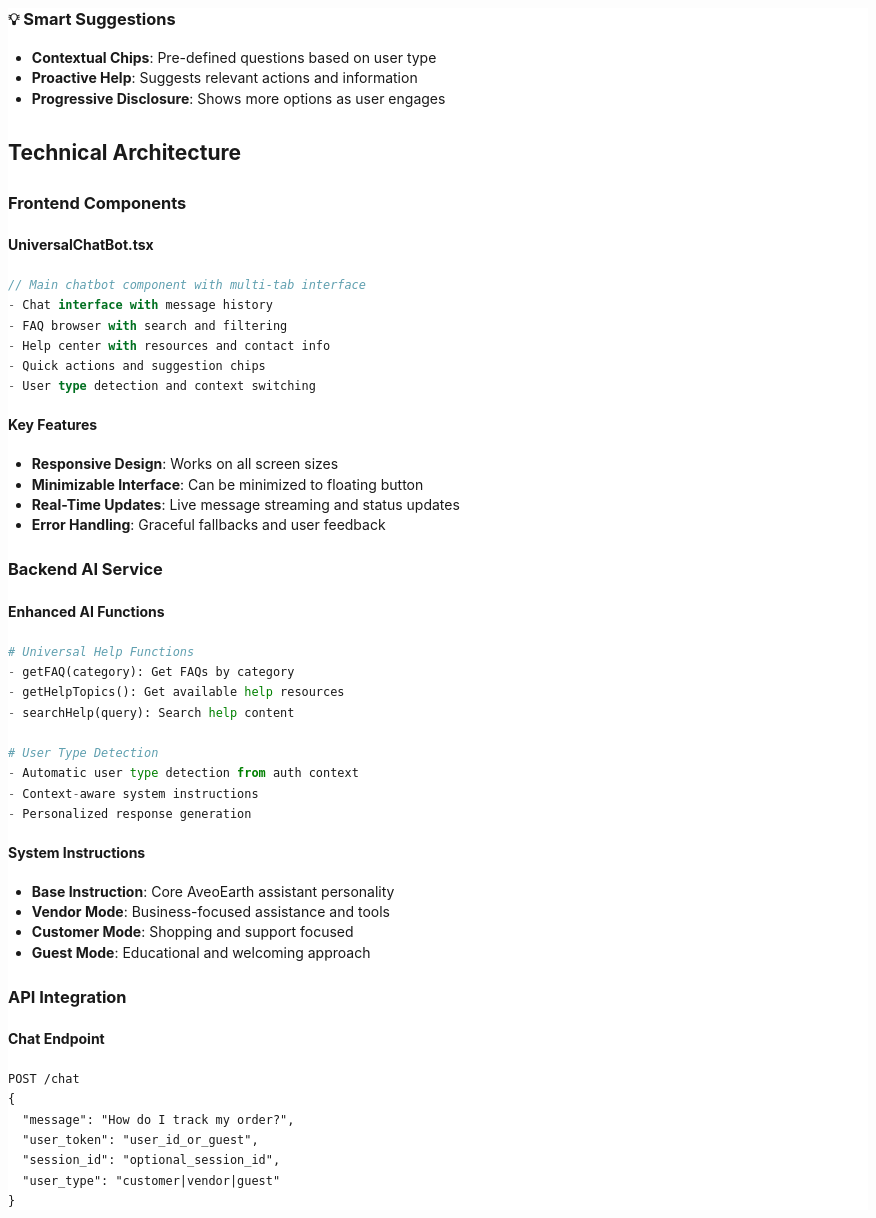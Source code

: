 ### 💡 **Smart Suggestions**
- **Contextual Chips**: Pre-defined questions based on user type
- **Proactive Help**: Suggests relevant actions and information
- **Progressive Disclosure**: Shows more options as user engages

## Technical Architecture

### **Frontend Components**

#### **UniversalChatBot.tsx**
```typescript
// Main chatbot component with multi-tab interface
- Chat interface with message history
- FAQ browser with search and filtering
- Help center with resources and contact info
- Quick actions and suggestion chips
- User type detection and context switching
```

#### **Key Features**
- **Responsive Design**: Works on all screen sizes
- **Minimizable Interface**: Can be minimized to floating button
- **Real-Time Updates**: Live message streaming and status updates
- **Error Handling**: Graceful fallbacks and user feedback

### **Backend AI Service**

#### **Enhanced AI Functions**
```python
# Universal Help Functions
- getFAQ(category): Get FAQs by category
- getHelpTopics(): Get available help resources
- searchHelp(query): Search help content

# User Type Detection
- Automatic user type detection from auth context
- Context-aware system instructions
- Personalized response generation
```

#### **System Instructions**
- **Base Instruction**: Core AveoEarth assistant personality
- **Vendor Mode**: Business-focused assistance and tools
- **Customer Mode**: Shopping and support focused
- **Guest Mode**: Educational and welcoming approach

### **API Integration**

#### **Chat Endpoint**
```http
POST /chat
{
  "message": "How do I track my order?",
  "user_token": "user_id_or_guest",
  "session_id": "optional_session_id",
  "user_type": "customer|vendor|guest"
}
```
